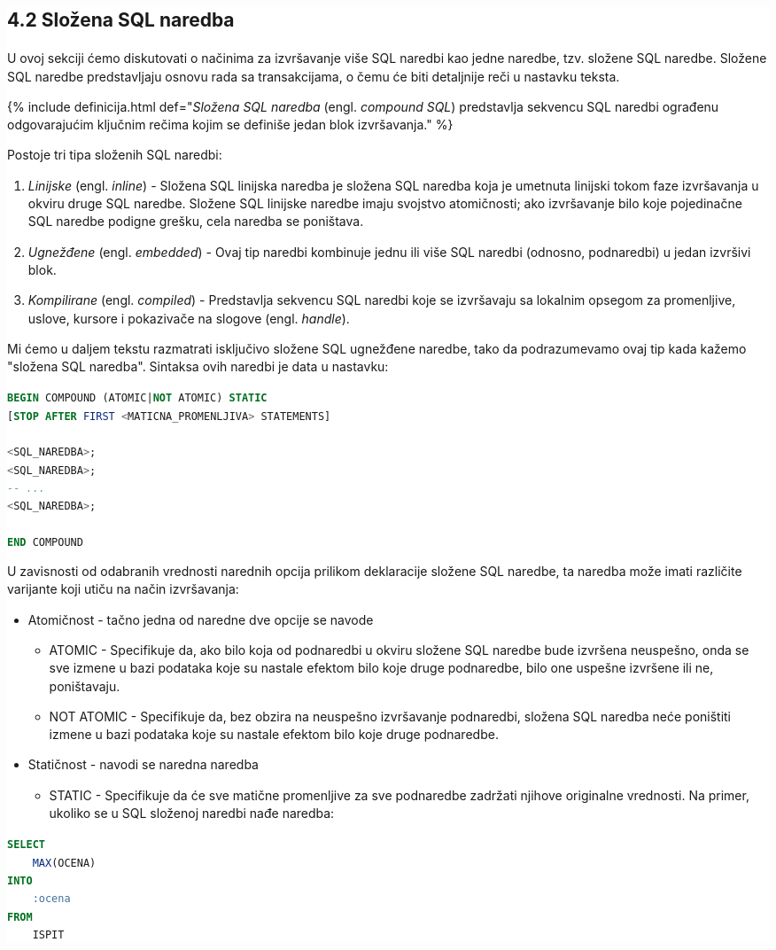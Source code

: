 ## 4.2 Složena SQL naredba

U ovoj sekciji ćemo diskutovati o načinima za izvršavanje više SQL naredbi kao jedne naredbe, tzv. složene SQL naredbe. Složene SQL naredbe predstavljaju osnovu rada sa transakcijama, o čemu će biti detaljnije reči u nastavku teksta.

{% include definicija.html def="*Složena SQL naredba* (engl. *compound SQL*) predstavlja sekvencu SQL naredbi ograđenu odgovarajućim ključnim rečima kojim se definiše jedan blok izvršavanja." %}

Postoje tri tipa složenih SQL naredbi:

1. *Linijske* (engl. *inline*) - Složena SQL linijska naredba je složena SQL naredba koja je umetnuta linijski tokom faze izvršavanja u okviru druge SQL naredbe. Složene SQL linijske naredbe imaju svojstvo atomičnosti; ako izvršavanje bilo koje pojedinačne SQL naredbe podigne grešku, cela naredba se poništava.

2. *Ugnežđene* (engl. *embedded*) - Ovaj tip naredbi kombinuje jednu ili više SQL naredbi (odnosno, podnaredbi) u jedan izvršivi blok. 

3. *Kompilirane* (engl. *compiled*) - Predstavlja sekvencu SQL naredbi koje se izvršavaju sa lokalnim opsegom za promenljive, uslove, kursore i pokazivače na slogove (engl. *handle*).

Mi ćemo u daljem tekstu razmatrati isključivo složene SQL ugnežđene naredbe, tako da podrazumevamo ovaj tip kada kažemo "složena SQL naredba". Sintaksa ovih naredbi je data u nastavku:

```sql
BEGIN COMPOUND (ATOMIC|NOT ATOMIC) STATIC
[STOP AFTER FIRST <MATICNA_PROMENLJIVA> STATEMENTS]

<SQL_NAREDBA>;
<SQL_NAREDBA>;
-- ...
<SQL_NAREDBA>;

END COMPOUND
```

U zavisnosti od odabranih vrednosti narednih opcija prilikom deklaracije složene SQL naredbe, ta naredba može imati različite varijante koji utiču na način izvršavanja:

- Atomičnost - tačno jedna od naredne dve opcije se navode
   
   - ATOMIC - Specifikuje da, ako bilo koja od podnaredbi u okviru složene SQL naredbe bude izvršena neuspešno, onda se sve izmene u bazi podataka koje su nastale efektom bilo koje druge podnaredbe, bilo one uspešne izvršene ili ne, poništavaju.
   
   - NOT ATOMIC - Specifikuje da, bez obzira na neuspešno izvršavanje podnaredbi, složena SQL naredba neće poništiti izmene u bazi podataka koje su nastale efektom bilo koje druge podnaredbe.

- Statičnost - navodi se naredna naredba
   
   - STATIC - Specifikuje da će sve matične promenljive za sve podnaredbe zadržati njihove originalne vrednosti. Na primer, ukoliko se u SQL složenoj naredbi nađe naredba:

```sql
SELECT 
    MAX(OCENA) 
INTO 
    :ocena 
FROM 
    ISPIT
```

